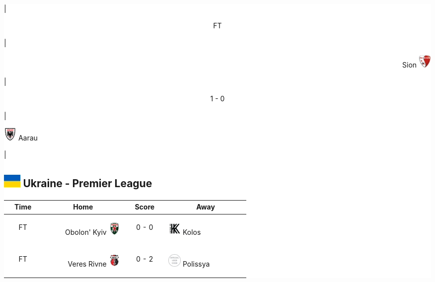 | <p align="center">FT</p> | <p align="right">Sion <img src="/static/logos/FC Sion.png" height="25px"></p> | <p align="center">1 - 0</p> | <p align="left"><img src="/static/logos/FC Aarau.png" height="25px"> Aarau</p> |
</div>


## <img src="/static/logos/Ukraine-Premier League.png" height="25px"> Ukraine - Premier League

<div align="center">

&emsp;Time&emsp; | &emsp;&emsp;&emsp;&emsp;Home&emsp;&emsp;&emsp;&emsp; | &emsp;Score&emsp; | &emsp;&emsp;&emsp;&emsp;Away&emsp;&emsp;&emsp;&emsp; |
| ------------ | ------------ | ------------ | ------------ |
| <p align="center">FT</p> | <p align="right">Obolon' Kyiv <img src="/static/logos/FK Obolon' Kyiv.png" height="25px"></p> | <p align="center">0 - 0</p> | <p align="left"><img src="/static/logos/FK Kolos Kovalivka.png" height="25px"> Kolos</p> |
| <p align="center">FT</p> | <p align="right">Veres Rivne <img src="/static/logos/NK Veres Rivne.png" height="25px"></p> | <p align="center">0 - 2</p> | <p align="left"><img src="/static/logos/Polissya Zhytomyr.png" height="25px"> Polissya</p> |